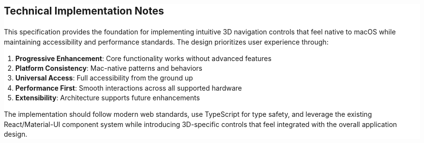 ## Technical Implementation Notes

This specification provides the foundation for implementing intuitive 3D navigation controls that feel native to macOS while maintaining accessibility and performance standards. The design prioritizes user experience through:

1. **Progressive Enhancement**: Core functionality works without advanced features
2. **Platform Consistency**: Mac-native patterns and behaviors
3. **Universal Access**: Full accessibility from the ground up
4. **Performance First**: Smooth interactions across all supported hardware
5. **Extensibility**: Architecture supports future enhancements

The implementation should follow modern web standards, use TypeScript for type safety, and leverage the existing React/Material-UI component system while introducing 3D-specific controls that feel integrated with the overall application design.